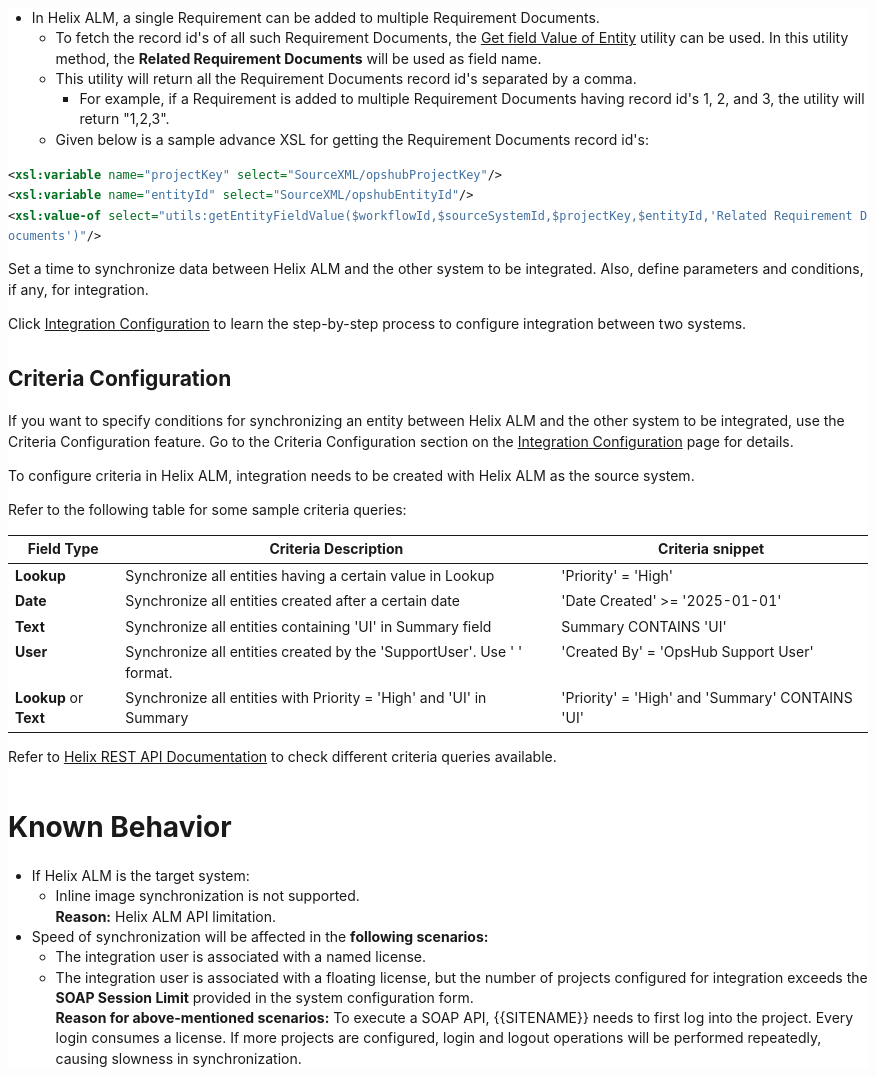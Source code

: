 * In Helix ALM, a single Requirement can be added to multiple Requirement Documents.  
  * To fetch the record id's of all such Requirement Documents, the [Get field Value of Entity](../integrate/advance-mapping-utility.md#get-field-value-of-entity) utility can be used. In this utility method, the **Related Requirement Documents** will be used as field name.  
  * This utility will return all the Requirement Documents record id's separated by a comma.  
    * For example, if a Requirement is added to multiple Requirement Documents having record id's 1, 2, and 3, the utility will return "1,2,3".  
  * Given below is a sample advance XSL for getting the Requirement Documents record id's:

```xml
<xsl:variable name="projectKey" select="SourceXML/opshubProjectKey"/>
<xsl:variable name="entityId" select="SourceXML/opshubEntityId"/>
<xsl:value-of select="utils:getEntityFieldValue($workflowId,$sourceSystemId,$projectKey,$entityId,'Related Requirement Documents')"/>
```

Set a time to synchronize data between Helix ALM and the other system to be integrated. Also, define parameters and conditions, if any, for integration.<br>

Click [Integration Configuration](../integrate/integration-configuration.md) to learn the step-by-step process to configure integration between two systems.

## Criteria Configuration

If you want to specify conditions for synchronizing an entity between Helix ALM and the other system to be integrated, use the Criteria Configuration feature. Go to the Criteria Configuration section on the [Integration Configuration](../integrate/integration-configuration.md#criteria-configuration) page for details.

To configure criteria in Helix ALM, integration needs to be created with Helix ALM as the source system.

Refer to the following table for some sample criteria queries:

| **Field Type**         | **Criteria Description**                                           | **Criteria snippet**                       |
|------------------------|--------------------------------------------------------------------|--------------------------------------------|
| **Lookup**             | Synchronize all entities having a certain value in Lookup          | 'Priority' = 'High'                         |
| **Date**               | Synchronize all entities created after a certain date              | 'Date Created' >= '2025-01-01'             |
| **Text**               | Synchronize all entities containing 'UI' in Summary field          | Summary CONTAINS 'UI'                      |
| **User**               | Synchronize all entities created by the 'SupportUser'. Use '<First Name> <Middle Initials> <Last Name>' format. | 'Created By' = 'OpsHub Support User' |
| **Lookup** or **Text** | Synchronize all entities with Priority = 'High' and 'UI' in Summary | 'Priority' = 'High' and 'Summary' CONTAINS 'UI' |

Refer to [Helix REST API Documentation](https://help.perforce.com/helix-alm/helixalm/current/restapi/Content/RESTAPI/LimitingItemsReturned.htm) to check different criteria queries available.

# Known Behavior

- If Helix ALM is the target system:
  - Inline image synchronization is not supported.  
    **Reason:** Helix ALM API limitation.
- Speed of synchronization will be affected in the **following scenarios:**
  - The integration user is associated with a named license.
  - The integration user is associated with a floating license, but the number of projects configured for integration exceeds the **SOAP Session Limit** provided in the system configuration form.  
    **Reason for above-mentioned scenarios:** To execute a SOAP API, {{SITENAME}} needs to first log into the project. Every login consumes a license. If more projects are configured, login and logout operations will be performed repeatedly, causing slowness in synchronization.
